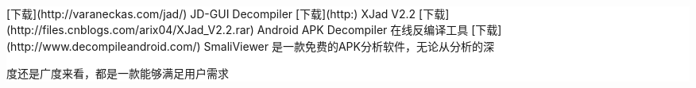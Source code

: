 <td align="center" >
</td>

<td align="center" >[下载](http://varaneckas.com/jad/)
</td>

<td align="center" >
</td>
</tr>
<tr >

<td align="left" >JD-GUI Decompiler
</td>

<td align="center" >
</td>

<td align="center" >[下载](http:)
</td>

<td align="center" >
</td>
</tr>
<tr >

<td align="left" >XJad V2.2
</td>

<td align="center" >
</td>

<td align="center" >[下载](http://files.cnblogs.com/arix04/XJad_V2.2.rar)
</td>

<td align="center" >
</td>
</tr>
<tr >

<td align="left" >Android APK Decompiler
</td>

<td align="center" >在线反编译工具
</td>

<td align="center" >[下载](http://www.decompileandroid.com/)
</td>

<td align="center" >
</td>
</tr>
<tr >

<td align="left" >SmaliViewer
</td>

<td align="center" >是一款免费的APK分析软件，无论从分析的深

度还是广度来看，都是一款能够满足用户需求
